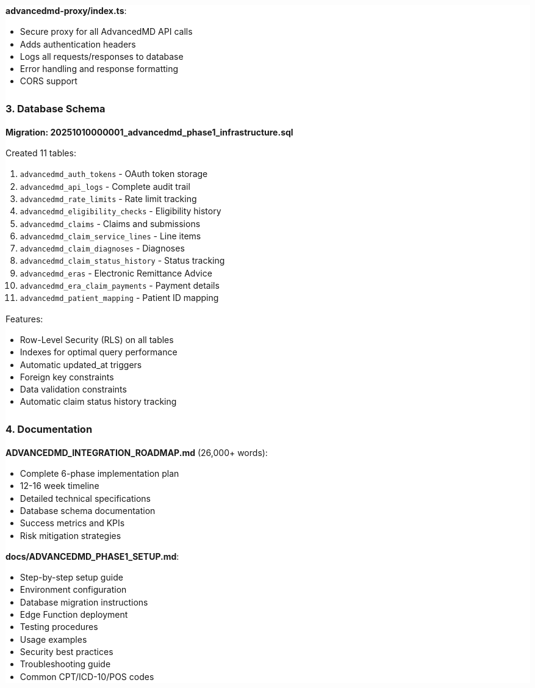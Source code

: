 **advancedmd-proxy/index.ts**:
- Secure proxy for all AdvancedMD API calls
- Adds authentication headers
- Logs all requests/responses to database
- Error handling and response formatting
- CORS support

### 3. Database Schema

**Migration: 20251010000001_advancedmd_phase1_infrastructure.sql**

Created 11 tables:
1. `advancedmd_auth_tokens` - OAuth token storage
2. `advancedmd_api_logs` - Complete audit trail
3. `advancedmd_rate_limits` - Rate limit tracking
4. `advancedmd_eligibility_checks` - Eligibility history
5. `advancedmd_claims` - Claims and submissions
6. `advancedmd_claim_service_lines` - Line items
7. `advancedmd_claim_diagnoses` - Diagnoses
8. `advancedmd_claim_status_history` - Status tracking
9. `advancedmd_eras` - Electronic Remittance Advice
10. `advancedmd_era_claim_payments` - Payment details
11. `advancedmd_patient_mapping` - Patient ID mapping

Features:
- Row-Level Security (RLS) on all tables
- Indexes for optimal query performance
- Automatic updated_at triggers
- Foreign key constraints
- Data validation constraints
- Automatic claim status history tracking

### 4. Documentation

**ADVANCEDMD_INTEGRATION_ROADMAP.md** (26,000+ words):
- Complete 6-phase implementation plan
- 12-16 week timeline
- Detailed technical specifications
- Database schema documentation
- Success metrics and KPIs
- Risk mitigation strategies

**docs/ADVANCEDMD_PHASE1_SETUP.md**:
- Step-by-step setup guide
- Environment configuration
- Database migration instructions
- Edge Function deployment
- Testing procedures
- Usage examples
- Security best practices
- Troubleshooting guide
- Common CPT/ICD-10/POS codes
